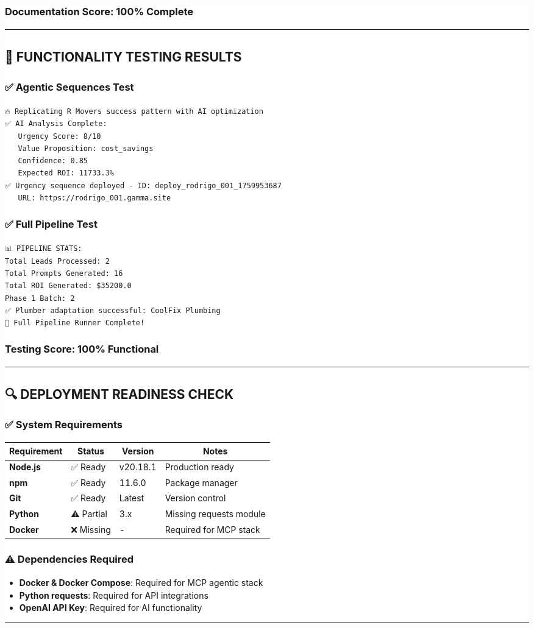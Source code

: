 ### **Documentation Score: 100% Complete**

---

## 🧪 **FUNCTIONALITY TESTING RESULTS**

### ✅ **Agentic Sequences Test**
```
🔥 Replicating R Movers success pattern with AI optimization
✅ AI Analysis Complete:
   Urgency Score: 8/10
   Value Proposition: cost_savings
   Confidence: 0.85
   Expected ROI: 11733.3%
✅ Urgency sequence deployed - ID: deploy_rodrigo_001_1759953687
   URL: https://rodrigo_001.gamma.site
```

### ✅ **Full Pipeline Test**
```
📊 PIPELINE STATS:
Total Leads Processed: 2
Total Prompts Generated: 16
Total ROI Generated: $35200.0
Phase 1 Batch: 2
✅ Plumber adaptation successful: CoolFix Plumbing
🎯 Full Pipeline Runner Complete!
```

### **Testing Score: 100% Functional**

---

## 🔍 **DEPLOYMENT READINESS CHECK**

### ✅ **System Requirements**
| Requirement | Status | Version | Notes |
|-------------|--------|---------|-------|
| **Node.js** | ✅ Ready | v20.18.1 | Production ready |
| **npm** | ✅ Ready | 11.6.0 | Package manager |
| **Git** | ✅ Ready | Latest | Version control |
| **Python** | ⚠️ Partial | 3.x | Missing requests module |
| **Docker** | ❌ Missing | - | Required for MCP stack |

### ⚠️ **Dependencies Required**
- **Docker & Docker Compose**: Required for MCP agentic stack
- **Python requests**: Required for API integrations
- **OpenAI API Key**: Required for AI functionality

---